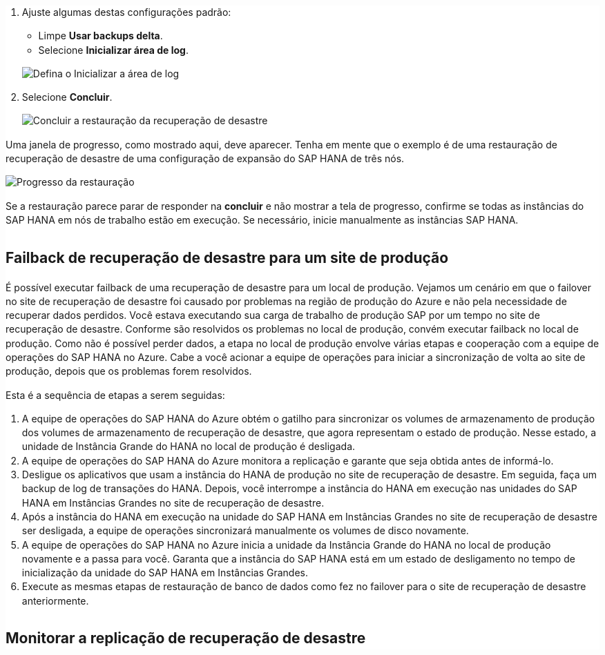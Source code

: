 1. Ajuste algumas destas configurações padrão:

      - Limpe **Usar backups delta**.
      - Selecione **Inicializar área de log**.

   ![Defina o Inicializar a área de log](./media/hana-overview-high-availability-disaster-recovery/initialize_log_dr3.PNG)

1. Selecione **Concluir**.

   ![Concluir a restauração da recuperação de desastre](./media/hana-overview-high-availability-disaster-recovery/finish_dr4.PNG)

Uma janela de progresso, como mostrado aqui, deve aparecer. Tenha em mente que o exemplo é de uma restauração de recuperação de desastre de uma configuração de expansão do SAP HANA de três nós.

![Progresso da restauração](./media/hana-overview-high-availability-disaster-recovery/restore_progress_dr5.PNG)

Se a restauração parece parar de responder na **concluir** e não mostrar a tela de progresso, confirme se todas as instâncias do SAP HANA em nós de trabalho estão em execução. Se necessário, inicie manualmente as instâncias SAP HANA.


## <a name="failback-from-a-dr-to-a-production-site"></a>Failback de recuperação de desastre para um site de produção
É possível executar failback de uma recuperação de desastre para um local de produção. Vejamos um cenário em que o failover no site de recuperação de desastre foi causado por problemas na região de produção do Azure e não pela necessidade de recuperar dados perdidos. Você estava executando sua carga de trabalho de produção SAP por um tempo no site de recuperação de desastre. Conforme são resolvidos os problemas no local de produção, convém executar failback no local de produção. Como não é possível perder dados, a etapa no local de produção envolve várias etapas e cooperação com a equipe de operações do SAP HANA no Azure. Cabe a você acionar a equipe de operações para iniciar a sincronização de volta ao site de produção, depois que os problemas forem resolvidos.

Esta é a sequência de etapas a serem seguidas:

1. A equipe de operações do SAP HANA do Azure obtém o gatilho para sincronizar os volumes de armazenamento de produção dos volumes de armazenamento de recuperação de desastre, que agora representam o estado de produção. Nesse estado, a unidade de Instância Grande do HANA no local de produção é desligada.
1. A equipe de operações do SAP HANA do Azure monitora a replicação e garante que seja obtida antes de informá-lo.
1. Desligue os aplicativos que usam a instância do HANA de produção no site de recuperação de desastre. Em seguida, faça um backup de log de transações do HANA. Depois, você interrompe a instância do HANA em execução nas unidades do SAP HANA em Instâncias Grandes no site de recuperação de desastre.
1. Após a instância do HANA em execução na unidade do SAP HANA em Instâncias Grandes no site de recuperação de desastre ser desligada, a equipe de operações sincronizará manualmente os volumes de disco novamente.
1. A equipe de operações do SAP HANA no Azure inicia a unidade da Instância Grande do HANA no local de produção novamente e a passa para você. Garanta que a instância do SAP HANA está em um estado de desligamento no tempo de inicialização da unidade do SAP HANA em Instâncias Grandes.
1. Execute as mesmas etapas de restauração de banco de dados como fez no failover para o site de recuperação de desastre anteriormente.

## <a name="monitor-disaster-recovery-replication"></a>Monitorar a replicação de recuperação de desastre
